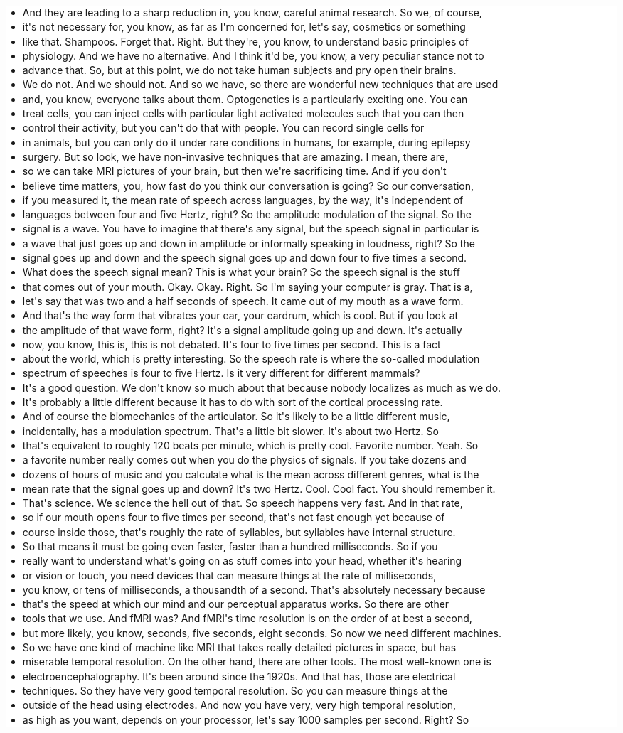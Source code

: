 *  And they are leading to a sharp reduction in, you know, careful animal research. So we, of course,
*  it's not necessary for, you know, as far as I'm concerned for, let's say, cosmetics or something
*  like that. Shampoos. Forget that. Right. But they're, you know, to understand basic principles of
*  physiology. And we have no alternative. And I think it'd be, you know, a very peculiar stance not to
*  advance that. So, but at this point, we do not take human subjects and pry open their brains.
*  We do not. And we should not. And so we have, so there are wonderful new techniques that are used
*  and, you know, everyone talks about them. Optogenetics is a particularly exciting one. You can
*  treat cells, you can inject cells with particular light activated molecules such that you can then
*  control their activity, but you can't do that with people. You can record single cells for
*  in animals, but you can only do it under rare conditions in humans, for example, during epilepsy
*  surgery. But so look, we have non-invasive techniques that are amazing. I mean, there are,
*  so we can take MRI pictures of your brain, but then we're sacrificing time. And if you don't
*  believe time matters, you, how fast do you think our conversation is going? So our conversation,
*  if you measured it, the mean rate of speech across languages, by the way, it's independent of
*  languages between four and five Hertz, right? So the amplitude modulation of the signal. So the
*  signal is a wave. You have to imagine that there's any signal, but the speech signal in particular is
*  a wave that just goes up and down in amplitude or informally speaking in loudness, right? So the
*  signal goes up and down and the speech signal goes up and down four to five times a second.
*  What does the speech signal mean? This is what your brain? So the speech signal is the stuff
*  that comes out of your mouth. Okay. Okay. Right. So I'm saying your computer is gray. That is a,
*  let's say that was two and a half seconds of speech. It came out of my mouth as a wave form.
*  And that's the way form that vibrates your ear, your eardrum, which is cool. But if you look at
*  the amplitude of that wave form, right? It's a signal amplitude going up and down. It's actually
*  now, you know, this is, this is not debated. It's four to five times per second. This is a fact
*  about the world, which is pretty interesting. So the speech rate is where the so-called modulation
*  spectrum of speeches is four to five Hertz. Is it very different for different mammals?
*  It's a good question. We don't know so much about that because nobody localizes as much as we do.
*  It's probably a little different because it has to do with sort of the cortical processing rate.
*  And of course the biomechanics of the articulator. So it's likely to be a little different music,
*  incidentally, has a modulation spectrum. That's a little bit slower. It's about two Hertz. So
*  that's equivalent to roughly 120 beats per minute, which is pretty cool. Favorite number. Yeah. So
*  a favorite number really comes out when you do the physics of signals. If you take dozens and
*  dozens of hours of music and you calculate what is the mean across different genres, what is the
*  mean rate that the signal goes up and down? It's two Hertz. Cool. Cool fact. You should remember it.
*  That's science. We science the hell out of that. So speech happens very fast. And in that rate,
*  so if our mouth opens four to five times per second, that's not fast enough yet because of
*  course inside those, that's roughly the rate of syllables, but syllables have internal structure.
*  So that means it must be going even faster, faster than a hundred milliseconds. So if you
*  really want to understand what's going on as stuff comes into your head, whether it's hearing
*  or vision or touch, you need devices that can measure things at the rate of milliseconds,
*  you know, or tens of milliseconds, a thousandth of a second. That's absolutely necessary because
*  that's the speed at which our mind and our perceptual apparatus works. So there are other
*  tools that we use. And fMRI was? And fMRI's time resolution is on the order of at best a second,
*  but more likely, you know, seconds, five seconds, eight seconds. So now we need different machines.
*  So we have one kind of machine like MRI that takes really detailed pictures in space, but has
*  miserable temporal resolution. On the other hand, there are other tools. The most well-known one is
*  electroencephalography. It's been around since the 1920s. And that has, those are electrical
*  techniques. So they have very good temporal resolution. So you can measure things at the
*  outside of the head using electrodes. And now you have very, very high temporal resolution,
*  as high as you want, depends on your processor, let's say 1000 samples per second. Right? So